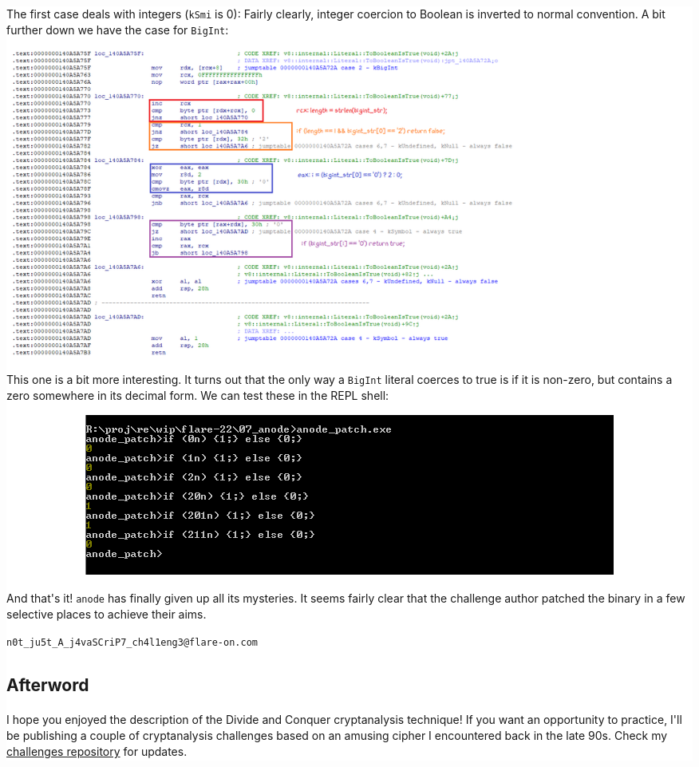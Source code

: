 The first case deals with integers (`kSmi` is 0): Fairly clearly, integer coercion to Boolean is inverted to normal convention.
A bit further down we have the case for `BigInt`:

<p align="center"><img src="./assets/f2207-ida-literal-todoubleistrue-kBigInt.png"/></p>

This one is a bit more interesting. It turns out that the only way a `BigInt` literal coerces to true is if it is non-zero, but contains a zero somewhere
in its decimal form. We can test these in the REPL shell:

<p align="center"><img src="./assets/f2207-anode-boolean-bigint.png"/></p>

And that's it! `anode` has finally given up all its mysteries. It seems fairly clear that the challenge author patched the binary in a few
selective places to achieve their aims. 

```
n0t_ju5t_A_j4vaSCriP7_ch4l1eng3@flare-on.com
```


Afterword
---
I hope you enjoyed the description of the Divide and Conquer cryptanalysis technique! If you want an opportunity to practice, I'll be
publishing a couple of cryptanalysis challenges based on an amusing cipher I encountered back in the late 90s. Check my 
[challenges repository](https://github.com/eleemosynator/challenges) for updates.
